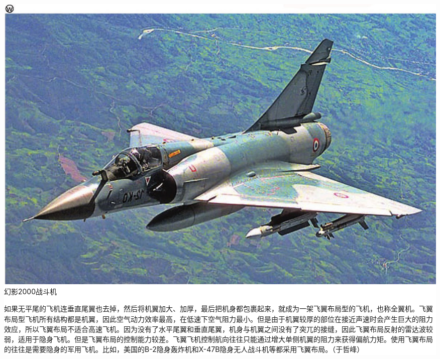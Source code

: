 ![](../Images/figure_0026_0034.jpg)
幻影2000战斗机



如果无平尾的飞机连垂直尾翼也去掉，然后将机翼加大、加厚，最后把机身都包裹起来，就成为一架飞翼布局型的飞机，也称全翼机。飞翼布局型飞机所有结构都是机翼，因此空气动力效率最高，在低速下空气阻力最小。但是由于机翼较厚的部位在接近声速时会产生巨大的阻力效应，所以飞翼布局不适合高速飞机。因为没有了水平尾翼和垂直尾翼，机身与机翼之间没有了突兀的接缝，因此飞翼布局反射的雷达波较弱，适用于隐身飞机。但是飞翼布局的控制能力较差。飞翼飞机控制航向往往只能通过增大单侧机翼的阻力来获得偏航力矩。使用飞翼布局的往往是需要隐身的军用飞机。比如，美国的B-2隐身轰炸机和X-47B隐身无人战斗机等都采用飞翼布局。（于哲峰）


